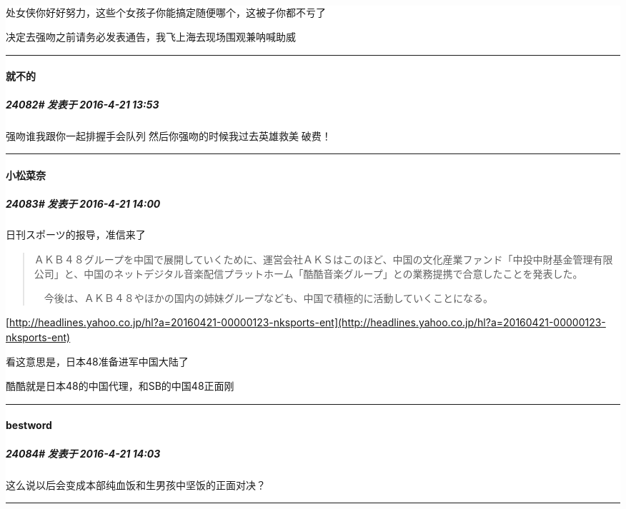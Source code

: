 处女侠你好好努力，这些个女孩子你能搞定随便哪个，这被子你都不亏了


决定去强吻之前请务必发表通告，我飞上海去现场围观兼呐喊助威







-----

####  就不的  
##### 24082#       发表于 2016-4-21 13:53




强吻谁我跟你一起排握手会队列 然后你强吻的时候我过去英雄救美 破费！







-----

####  小松菜奈  
##### 24083#       发表于 2016-4-21 14:00




日刊スポーツ的报导，准信来了 <blockquote>ＡＫＢ４８グループを中国で展開していくために、運営会社ＡＫＳはこのほど、中国の文化産業ファンド「中投中財基金管理有限公司」と、中国のネットデジタル音楽配信プラットホーム「酷酷音楽グループ」との業務提携で合意したことを発表した。


　今後は、ＡＫＢ４８やほかの国内の姉妹グループなども、中国で積極的に活動していくことになる。</blockquote>
[http://headlines.yahoo.co.jp/hl?a=20160421-00000123-nksports-ent](http://headlines.yahoo.co.jp/hl?a=20160421-00000123-nksports-ent)


看这意思是，日本48准备进军中国大陆了

酷酷就是日本48的中国代理，和SB的中国48正面刚







-----

####  bestword  
##### 24084#       发表于 2016-4-21 14:03




这么说以后会变成本部纯血饭和生男孩中坚饭的正面对决？







-----
